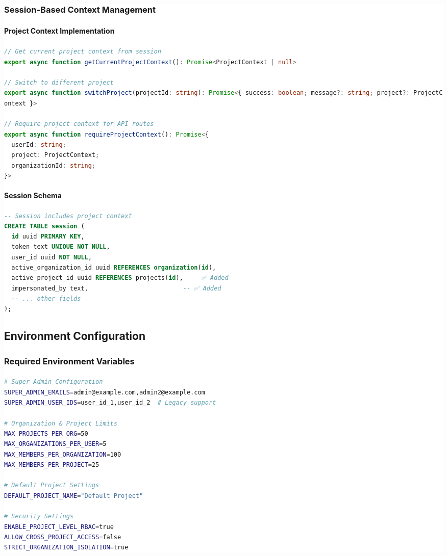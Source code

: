 ### Session-Based Context Management

#### Project Context Implementation
```typescript
// Get current project context from session
export async function getCurrentProjectContext(): Promise<ProjectContext | null>

// Switch to different project
export async function switchProject(projectId: string): Promise<{ success: boolean; message?: string; project?: ProjectContext }>

// Require project context for API routes
export async function requireProjectContext(): Promise<{
  userId: string;
  project: ProjectContext;
  organizationId: string;
}>
```

#### Session Schema
```sql
-- Session includes project context
CREATE TABLE session (
  id uuid PRIMARY KEY,
  token text UNIQUE NOT NULL,
  user_id uuid NOT NULL,
  active_organization_id uuid REFERENCES organization(id),
  active_project_id uuid REFERENCES projects(id),  -- ✅ Added
  impersonated_by text,                          -- ✅ Added
  -- ... other fields
);
```

## Environment Configuration

### Required Environment Variables
```bash
# Super Admin Configuration
SUPER_ADMIN_EMAILS=admin@example.com,admin2@example.com
SUPER_ADMIN_USER_IDS=user_id_1,user_id_2  # Legacy support

# Organization & Project Limits
MAX_PROJECTS_PER_ORG=50
MAX_ORGANIZATIONS_PER_USER=5
MAX_MEMBERS_PER_ORGANIZATION=100
MAX_MEMBERS_PER_PROJECT=25

# Default Project Settings
DEFAULT_PROJECT_NAME="Default Project"

# Security Settings
ENABLE_PROJECT_LEVEL_RBAC=true
ALLOW_CROSS_PROJECT_ACCESS=false
STRICT_ORGANIZATION_ISOLATION=true
```

